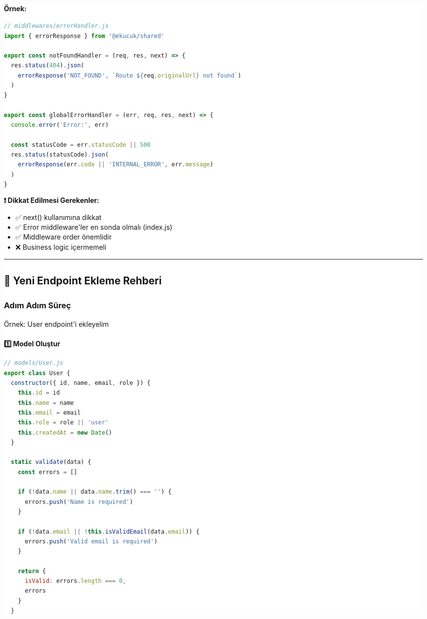 **Örnek:**
```javascript
// middlewares/errorHandler.js
import { errorResponse } from '@ekucuk/shared'

export const notFoundHandler = (req, res, next) => {
  res.status(404).json(
    errorResponse('NOT_FOUND', `Route ${req.originalUrl} not found`)
  )
}

export const globalErrorHandler = (err, req, res, next) => {
  console.error('Error:', err)

  const statusCode = err.statusCode || 500
  res.status(statusCode).json(
    errorResponse(err.code || 'INTERNAL_ERROR', err.message)
  )
}
```

**❗ Dikkat Edilmesi Gerekenler:**
- ✅ next() kullanımına dikkat
- ✅ Error middleware'ler en sonda olmalı (index.js)
- ✅ Middleware order önemlidir
- ❌ Business logic içermemeli

---

## 📝 Yeni Endpoint Ekleme Rehberi

### Adım Adım Süreç

Örnek: User endpoint'i ekleyelim

#### 1️⃣ Model Oluştur

```javascript
// models/User.js
export class User {
  constructor({ id, name, email, role }) {
    this.id = id
    this.name = name
    this.email = email
    this.role = role || 'user'
    this.createdAt = new Date()
  }

  static validate(data) {
    const errors = []

    if (!data.name || data.name.trim() === '') {
      errors.push('Name is required')
    }

    if (!data.email || !this.isValidEmail(data.email)) {
      errors.push('Valid email is required')
    }

    return {
      isValid: errors.length === 0,
      errors
    }
  }

```